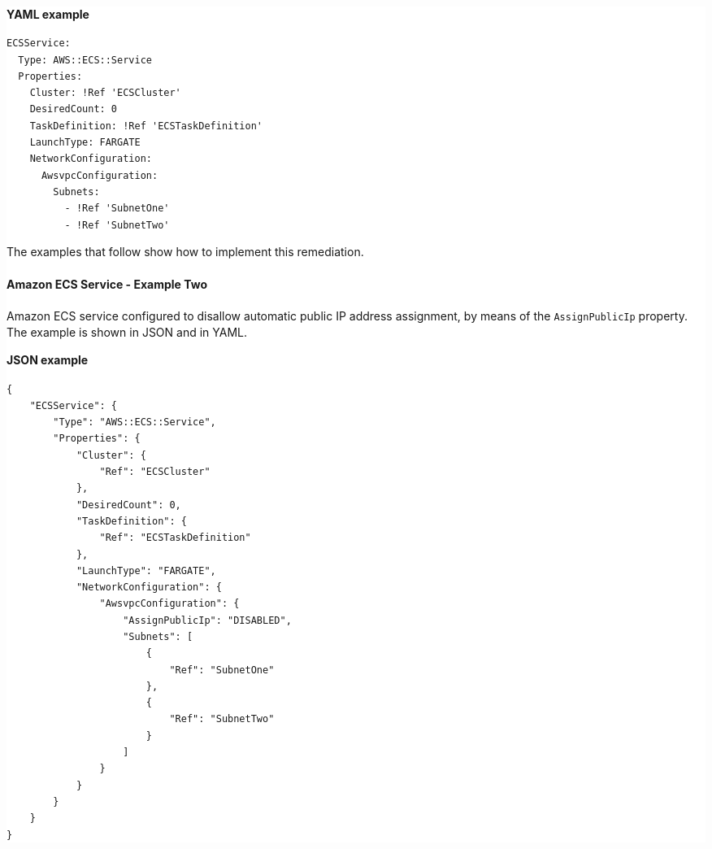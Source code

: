 **YAML example**

```
ECSService:
  Type: AWS::ECS::Service
  Properties:
    Cluster: !Ref 'ECSCluster'
    DesiredCount: 0
    TaskDefinition: !Ref 'ECSTaskDefinition'
    LaunchType: FARGATE
    NetworkConfiguration:
      AwsvpcConfiguration:
        Subnets:
          - !Ref 'SubnetOne'
          - !Ref 'SubnetTwo'
```

The examples that follow show how to implement this remediation\.

#### Amazon ECS Service \- Example Two<a name="ct-ecs-pr-9-remediation-2"></a>

Amazon ECS service configured to disallow automatic public IP address assignment, by means of the `AssignPublicIp` property\. The example is shown in JSON and in YAML\.

**JSON example**

```
{
    "ECSService": {
        "Type": "AWS::ECS::Service",
        "Properties": {
            "Cluster": {
                "Ref": "ECSCluster"
            },
            "DesiredCount": 0,
            "TaskDefinition": {
                "Ref": "ECSTaskDefinition"
            },
            "LaunchType": "FARGATE",
            "NetworkConfiguration": {
                "AwsvpcConfiguration": {
                    "AssignPublicIp": "DISABLED",
                    "Subnets": [
                        {
                            "Ref": "SubnetOne"
                        },
                        {
                            "Ref": "SubnetTwo"
                        }
                    ]
                }
            }
        }
    }
}
```
